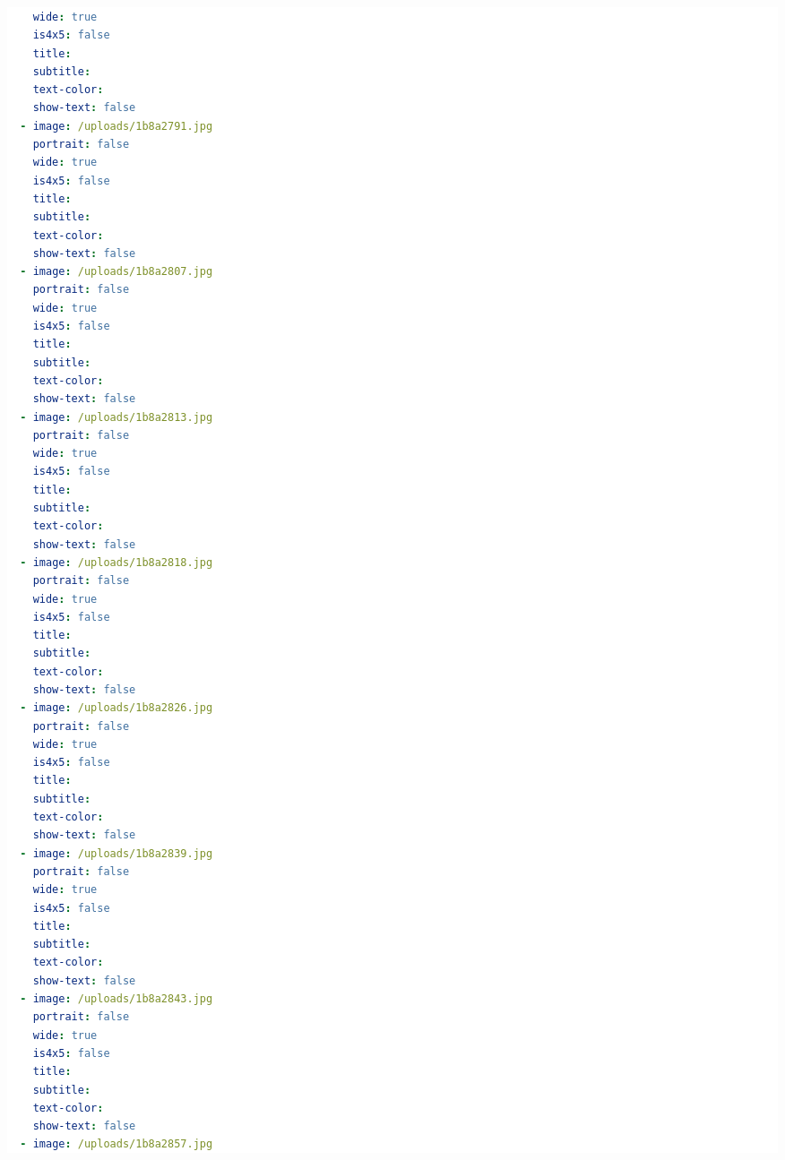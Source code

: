 ```yaml
    wide: true
    is4x5: false
    title:
    subtitle:
    text-color:
    show-text: false
  - image: /uploads/1b8a2791.jpg
    portrait: false
    wide: true
    is4x5: false
    title:
    subtitle:
    text-color:
    show-text: false
  - image: /uploads/1b8a2807.jpg
    portrait: false
    wide: true
    is4x5: false
    title:
    subtitle:
    text-color:
    show-text: false
  - image: /uploads/1b8a2813.jpg
    portrait: false
    wide: true
    is4x5: false
    title:
    subtitle:
    text-color:
    show-text: false
  - image: /uploads/1b8a2818.jpg
    portrait: false
    wide: true
    is4x5: false
    title:
    subtitle:
    text-color:
    show-text: false
  - image: /uploads/1b8a2826.jpg
    portrait: false
    wide: true
    is4x5: false
    title:
    subtitle:
    text-color:
    show-text: false
  - image: /uploads/1b8a2839.jpg
    portrait: false
    wide: true
    is4x5: false
    title:
    subtitle:
    text-color:
    show-text: false
  - image: /uploads/1b8a2843.jpg
    portrait: false
    wide: true
    is4x5: false
    title:
    subtitle:
    text-color:
    show-text: false
  - image: /uploads/1b8a2857.jpg
```